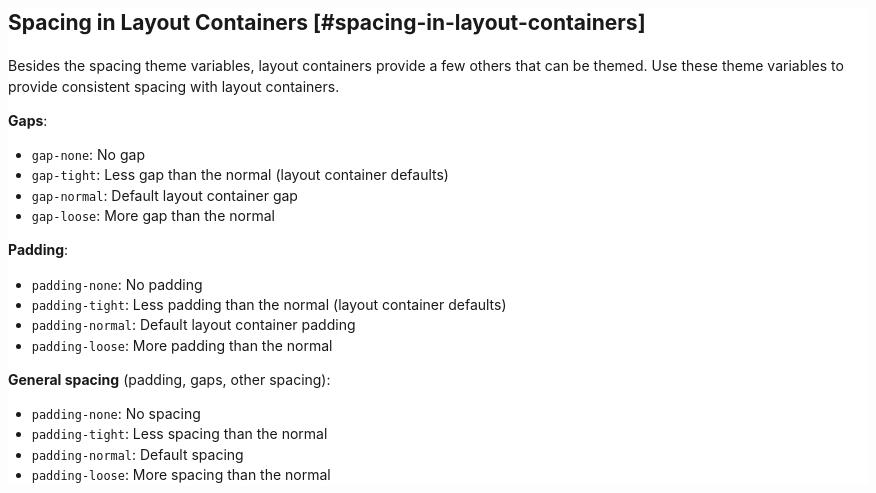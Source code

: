 ## Spacing in Layout Containers [#spacing-in-layout-containers]

Besides the spacing theme variables, layout containers provide a few others that can be themed. Use these theme variables to provide consistent spacing with layout containers.

**Gaps**:
- `gap-none`: No gap
- `gap-tight`: Less gap than the normal (layout container defaults)
- `gap-normal`: Default layout container gap
- `gap-loose`: More gap than the normal

**Padding**:
- `padding-none`: No padding
- `padding-tight`: Less padding than the normal (layout container defaults)
- `padding-normal`: Default layout container padding
- `padding-loose`: More padding than the normal

**General spacing** (padding, gaps, other spacing):
- `padding-none`: No spacing
- `padding-tight`: Less spacing than the normal
- `padding-normal`: Default spacing
- `padding-loose`: More spacing than the normal
